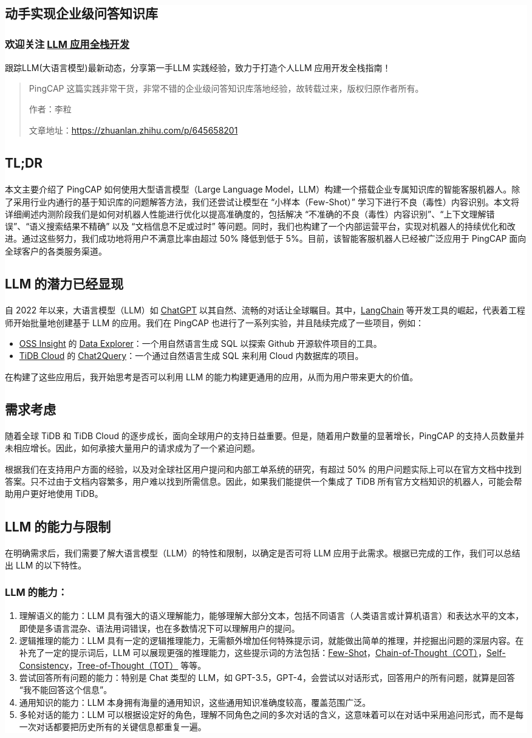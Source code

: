 ## 动手实现企业级问答知识库
### 欢迎关注 [LLM 应用全栈开发](https://liduos.com/wxqcode.png)
跟踪LLM(大语言模型)最新动态，分享第一手LLM 实践经验，致力于打造个人LLM 应用开发全栈指南！

> PingCAP 这篇实践非常干货，非常不错的企业级问答知识库落地经验，故转载过来，版权归原作者所有。
> 
> 作者：李粒
> 
> 文章地址：https://zhuanlan.zhihu.com/p/645658201

TL;DR
-----

本文主要介绍了 PingCAP 如何使用大型语言模型（Large Language Model，LLM）构建一个搭载企业专属知识库的智能客服机器人。除了采用行业内通行的基于知识库的问题解答方法，我们还尝试让模型在 “小样本（Few-Shot）” 学习下进行不良（毒性）内容识别。本文将详细阐述内测阶段我们是如何对机器人性能进行优化以提高准确度的，包括解决 “不准确的不良（毒性）内容识别”、“上下文理解错误”、“语义搜索结果不精确” 以及 “文档信息不足或过时” 等问题。同时，我们也构建了一个内部运营平台，实现对机器人的持续优化和改进。通过这些努力，我们成功地将用户不满意比率由超过 50% 降低到低于 5%。目前，该智能客服机器人已经被广泛应用于 PingCAP 面向全球客户的各类服务渠道。

LLM 的潜力已经显现
-----------

自 2022 年以来，大语言模型（LLM）如 [ChatGPT](https://openai.com/chatgpt) 以其自然、流畅的对话让全球瞩目。其中，[LangChain](https://www.langchain.com/) 等开发工具的崛起，代表着工程师开始批量地创建基于 LLM 的应用。我们在 PingCAP 也进行了一系列实验，并且陆续完成了一些项目，例如：

*   [OSS Insight](https://ossinsight.io/) 的 [Data Explorer](https://ossinsight.io/explore/)：一个用自然语言生成 SQL 以探索 Github 开源软件项目的工具。
*   [TiDB Cloud](https://tidbcloud.com/) 的 [Chat2Query](https://docs.pingcap.com/tidbcloud/explore-data-with-chat2query)：一个通过自然语言生成 SQL 来利用 Cloud 内数据库的项目。

在构建了这些应用后，我开始思考是否可以利用 LLM 的能力构建更通用的应用，从而为用户带来更大的价值。

需求考虑
----

随着全球 TiDB 和 TiDB Cloud 的逐步成长，面向全球用户的支持日益重要。但是，随着用户数量的显著增长，PingCAP 的支持人员数量并未相应增长。因此，如何承接大量用户的请求成为了一个紧迫问题。

根据我们在支持用户方面的经验，以及对全球社区用户提问和内部工单系统的研究，有超过 50% 的用户问题实际上可以在官方文档中找到答案。只不过由于文档内容繁多，用户难以找到所需信息。因此，如果我们能提供一个集成了 TiDB 所有官方文档知识的机器人，可能会帮助用户更好地使用 TiDB。

LLM 的能力与限制
----------

在明确需求后，我们需要了解大语言模型（LLM）的特性和限制，以确定是否可将 LLM 应用于此需求。根据已完成的工作，我们可以总结出 LLM 的以下特性。

### LLM 的能力：

1.  理解语义的能力：LLM 具有强大的语义理解能力，能够理解大部分文本，包括不同语言（人类语言或计算机语言）和表达水平的文本，即使是多语言混杂、语法用词错误，也在多数情况下可以理解用户的提问。
2.  逻辑推理的能力：LLM 具有一定的逻辑推理能力，无需额外增加任何特殊提示词，就能做出简单的推理，并挖掘出问题的深层内容。在补充了一定的提示词后，LLM 可以展现更强的推理能力，这些提示词的方法包括：[Few-Shot](https://www.promptingguide.ai/techniques/fewshot)，[Chain-of-Thought（COT）](https://www.promptingguide.ai/techniques/cot)，[Self-Consistency](https://www.promptingguide.ai/techniques/consistency)，[Tree-of-Thought（TOT）](https://www.promptingguide.ai/techniques/tot) 等等。
3.  尝试回答所有问题的能力：特别是 Chat 类型的 LLM，如 GPT-3.5，GPT-4，会尝试以对话形式，回答用户的所有问题，就算是回答 “我不能回答这个信息”。
4.  通用知识的能力：LLM 本身拥有海量的通用知识，这些通用知识准确度较高，覆盖范围广泛。
5.  多轮对话的能力：LLM 可以根据设定好的角色，理解不同角色之间的多次对话的含义，这意味着可以在对话中采用追问形式，而不是每一次对话都要把历史所有的关键信息都重复一遍。
